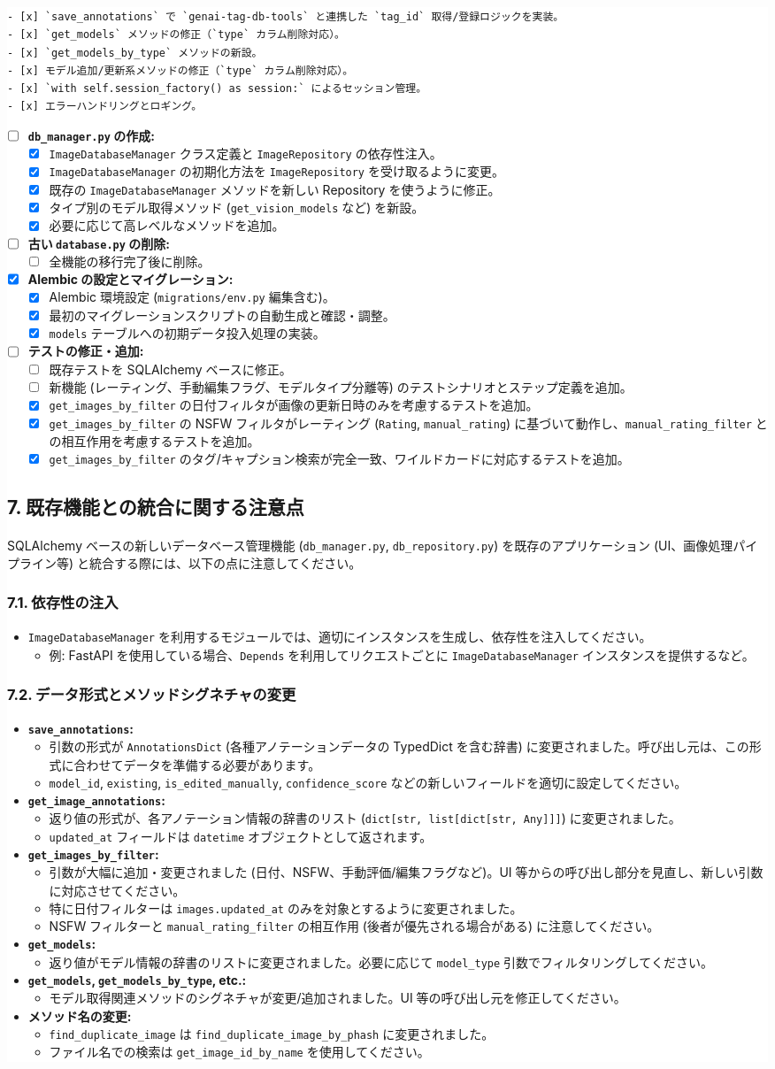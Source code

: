     - [x] `save_annotations` で `genai-tag-db-tools` と連携した `tag_id` 取得/登録ロジックを実装。
    - [x] `get_models` メソッドの修正（`type` カラム削除対応）。
    - [x] `get_models_by_type` メソッドの新設。
    - [x] モデル追加/更新系メソッドの修正（`type` カラム削除対応）。
    - [x] `with self.session_factory() as session:` によるセッション管理。
    - [x] エラーハンドリングとロギング。
- [ ] **`db_manager.py` の作成:**
    - [x] `ImageDatabaseManager` クラス定義と `ImageRepository` の依存性注入。
    - [x] `ImageDatabaseManager` の初期化方法を `ImageRepository` を受け取るように変更。
    - [x] 既存の `ImageDatabaseManager` メソッドを新しい Repository を使うように修正。
    - [x] タイプ別のモデル取得メソッド (`get_vision_models` など) を新設。
    - [x] 必要に応じて高レベルなメソッドを追加。
- [ ] **古い `database.py` の削除:**
    - [ ] 全機能の移行完了後に削除。
- [x] **Alembic の設定とマイグレーション:**
    - [x] Alembic 環境設定 (`migrations/env.py` 編集含む)。
    - [x] 最初のマイグレーションスクリプトの自動生成と確認・調整。
    - [x] `models` テーブルへの初期データ投入処理の実装。
- [ ] **テストの修正・追加:**
    - [ ] 既存テストを SQLAlchemy ベースに修正。
    - [ ] 新機能 (レーティング、手動編集フラグ、モデルタイプ分離等) のテストシナリオとステップ定義を追加。
    - [x] `get_images_by_filter` の日付フィルタが画像の更新日時のみを考慮するテストを追加。
    - [x] `get_images_by_filter` の NSFW フィルタがレーティング (`Rating`, `manual_rating`) に基づいて動作し、`manual_rating_filter` との相互作用を考慮するテストを追加。
    - [x] `get_images_by_filter` のタグ/キャプション検索が完全一致、ワイルドカードに対応するテストを追加。

## 7. 既存機能との統合に関する注意点

SQLAlchemy ベースの新しいデータベース管理機能 (`db_manager.py`, `db_repository.py`) を既存のアプリケーション (UI、画像処理パイプライン等) と統合する際には、以下の点に注意してください。

### 7.1. 依存性の注入

-   `ImageDatabaseManager` を利用するモジュールでは、適切にインスタンスを生成し、依存性を注入してください。
    -   例: FastAPI を使用している場合、`Depends` を利用してリクエストごとに `ImageDatabaseManager` インスタンスを提供するなど。

### 7.2. データ形式とメソッドシグネチャの変更

-   **`save_annotations`:**
    -   引数の形式が `AnnotationsDict` (各種アノテーションデータの TypedDict を含む辞書) に変更されました。呼び出し元は、この形式に合わせてデータを準備する必要があります。
    -   `model_id`, `existing`, `is_edited_manually`, `confidence_score` などの新しいフィールドを適切に設定してください。
-   **`get_image_annotations`:**
    -   返り値の形式が、各アノテーション情報の辞書のリスト (`dict[str, list[dict[str, Any]]]`) に変更されました。
    -   `updated_at` フィールドは `datetime` オブジェクトとして返されます。
-   **`get_images_by_filter`:**
    -   引数が大幅に追加・変更されました (日付、NSFW、手動評価/編集フラグなど)。UI 等からの呼び出し部分を見直し、新しい引数に対応させてください。
    -   特に日付フィルターは `images.updated_at` のみを対象とするように変更されました。
    -   NSFW フィルターと `manual_rating_filter` の相互作用 (後者が優先される場合がある) に注意してください。
-   **`get_models`:**
    -   返り値がモデル情報の辞書のリストに変更されました。必要に応じて `model_type` 引数でフィルタリングしてください。
-   **`get_models`, `get_models_by_type`, etc.:**
    - モデル取得関連メソッドのシグネチャが変更/追加されました。UI 等の呼び出し元を修正してください。
-   **メソッド名の変更:**
    -   `find_duplicate_image` は `find_duplicate_image_by_phash` に変更されました。
    -   ファイル名での検索は `get_image_id_by_name` を使用してください。
